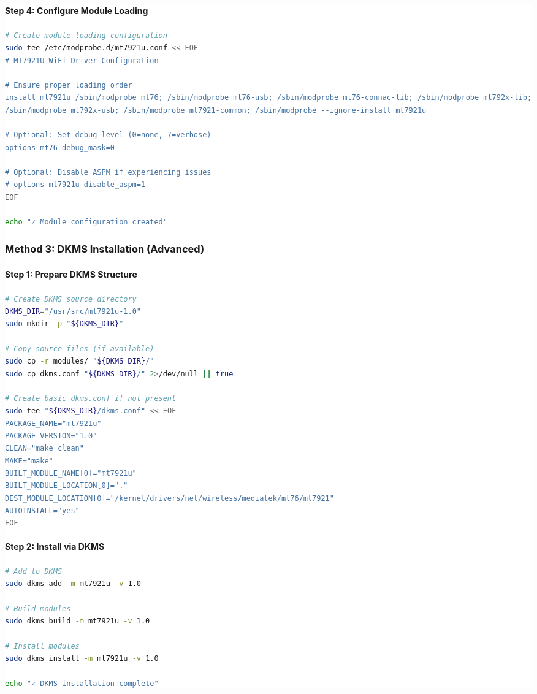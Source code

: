 #### Step 4: Configure Module Loading
```bash
# Create module loading configuration
sudo tee /etc/modprobe.d/mt7921u.conf << EOF
# MT7921U WiFi Driver Configuration

# Ensure proper loading order
install mt7921u /sbin/modprobe mt76; /sbin/modprobe mt76-usb; /sbin/modprobe mt76-connac-lib; /sbin/modprobe mt792x-lib; /sbin/modprobe mt792x-usb; /sbin/modprobe mt7921-common; /sbin/modprobe --ignore-install mt7921u

# Optional: Set debug level (0=none, 7=verbose)
options mt76 debug_mask=0

# Optional: Disable ASPM if experiencing issues
# options mt7921u disable_aspm=1
EOF

echo "✓ Module configuration created"
```

### Method 3: DKMS Installation (Advanced)

#### Step 1: Prepare DKMS Structure
```bash
# Create DKMS source directory
DKMS_DIR="/usr/src/mt7921u-1.0"
sudo mkdir -p "${DKMS_DIR}"

# Copy source files (if available)
sudo cp -r modules/ "${DKMS_DIR}/"
sudo cp dkms.conf "${DKMS_DIR}/" 2>/dev/null || true

# Create basic dkms.conf if not present
sudo tee "${DKMS_DIR}/dkms.conf" << EOF
PACKAGE_NAME="mt7921u"
PACKAGE_VERSION="1.0"
CLEAN="make clean"
MAKE="make"
BUILT_MODULE_NAME[0]="mt7921u"
BUILT_MODULE_LOCATION[0]="."
DEST_MODULE_LOCATION[0]="/kernel/drivers/net/wireless/mediatek/mt76/mt7921"
AUTOINSTALL="yes"
EOF
```

#### Step 2: Install via DKMS
```bash
# Add to DKMS
sudo dkms add -m mt7921u -v 1.0

# Build modules
sudo dkms build -m mt7921u -v 1.0

# Install modules
sudo dkms install -m mt7921u -v 1.0

echo "✓ DKMS installation complete"
```
